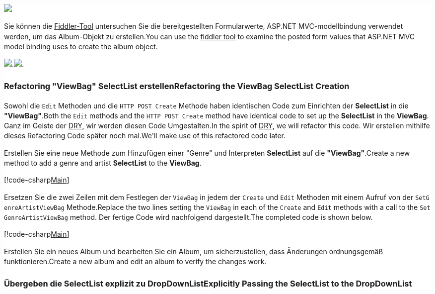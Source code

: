 ![](examining-how-aspnet-mvc-scaffolds-the-dropdownlist-helper/_static/image6.png)

<span data-ttu-id="1a4dc-164">Sie können die [Fiddler-Tool](http://www.fiddler2.com/fiddler2/) untersuchen Sie die bereitgestellten Formularwerte, ASP.NET MVC-modellbindung verwendet werden, um das Album-Objekt zu erstellen.</span><span class="sxs-lookup"><span data-stu-id="1a4dc-164">You can use the [fiddler tool](http://www.fiddler2.com/fiddler2/) to examine the posted form values that ASP.NET MVC model binding uses to create the album object.</span></span>

<span data-ttu-id="1a4dc-165">![](examining-how-aspnet-mvc-scaffolds-the-dropdownlist-helper/_static/image7.png).</span><span class="sxs-lookup"><span data-stu-id="1a4dc-165">![](examining-how-aspnet-mvc-scaffolds-the-dropdownlist-helper/_static/image7.png).</span></span>

### <a name="refactoring-the-viewbag-selectlist-creation"></a><span data-ttu-id="1a4dc-166">Refactoring "ViewBag" SelectList erstellen</span><span class="sxs-lookup"><span data-stu-id="1a4dc-166">Refactoring the ViewBag SelectList Creation</span></span>

<span data-ttu-id="1a4dc-167">Sowohl die `Edit` Methoden und die `HTTP POST Create` Methode haben identischen Code zum Einrichten der **SelectList** in die **"ViewBag"**.</span><span class="sxs-lookup"><span data-stu-id="1a4dc-167">Both the `Edit` methods and the `HTTP POST Create` method have identical code to set up the **SelectList** in the **ViewBag**.</span></span> <span data-ttu-id="1a4dc-168">Ganz im Geiste der [DRY](http://en.wikipedia.org/wiki/Don't_repeat_yourself), wir werden diesen Code Umgestalten.</span><span class="sxs-lookup"><span data-stu-id="1a4dc-168">In the spirit of [DRY](http://en.wikipedia.org/wiki/Don't_repeat_yourself), we will refactor this code.</span></span> <span data-ttu-id="1a4dc-169">Wir erstellen mithilfe dieses Refactoring Code später noch mal.</span><span class="sxs-lookup"><span data-stu-id="1a4dc-169">We'll make use of this refactored code later.</span></span>

<span data-ttu-id="1a4dc-170">Erstellen Sie eine neue Methode zum Hinzufügen einer "Genre" und Interpreten **SelectList** auf die **"ViewBag"**.</span><span class="sxs-lookup"><span data-stu-id="1a4dc-170">Create a new method to add a genre and artist **SelectList** to the **ViewBag**.</span></span>

[!code-csharp[Main](examining-how-aspnet-mvc-scaffolds-the-dropdownlist-helper/samples/sample10.cs)]

<span data-ttu-id="1a4dc-171">Ersetzen Sie die zwei Zeilen mit dem Festlegen der `ViewBag` in jedem der `Create` und `Edit` Methoden mit einem Aufruf von der `SetGenreArtistViewBag` Methode.</span><span class="sxs-lookup"><span data-stu-id="1a4dc-171">Replace the two lines setting the `ViewBag` in each of the `Create` and `Edit` methods with a call to the `SetGenreArtistViewBag` method.</span></span> <span data-ttu-id="1a4dc-172">Der fertige Code wird nachfolgend dargestellt.</span><span class="sxs-lookup"><span data-stu-id="1a4dc-172">The completed code is shown below.</span></span>

[!code-csharp[Main](examining-how-aspnet-mvc-scaffolds-the-dropdownlist-helper/samples/sample11.cs)]

<span data-ttu-id="1a4dc-173">Erstellen Sie ein neues Album und bearbeiten Sie ein Album, um sicherzustellen, dass Änderungen ordnungsgemäß funktionieren.</span><span class="sxs-lookup"><span data-stu-id="1a4dc-173">Create a new album and edit an album to verify the changes work.</span></span>

### <a name="explicitly-passing-the-selectlist-to-the-dropdownlist"></a><span data-ttu-id="1a4dc-174">Übergeben die SelectList explizit zu DropDownList</span><span class="sxs-lookup"><span data-stu-id="1a4dc-174">Explicitly Passing the SelectList to the DropDownList</span></span>
